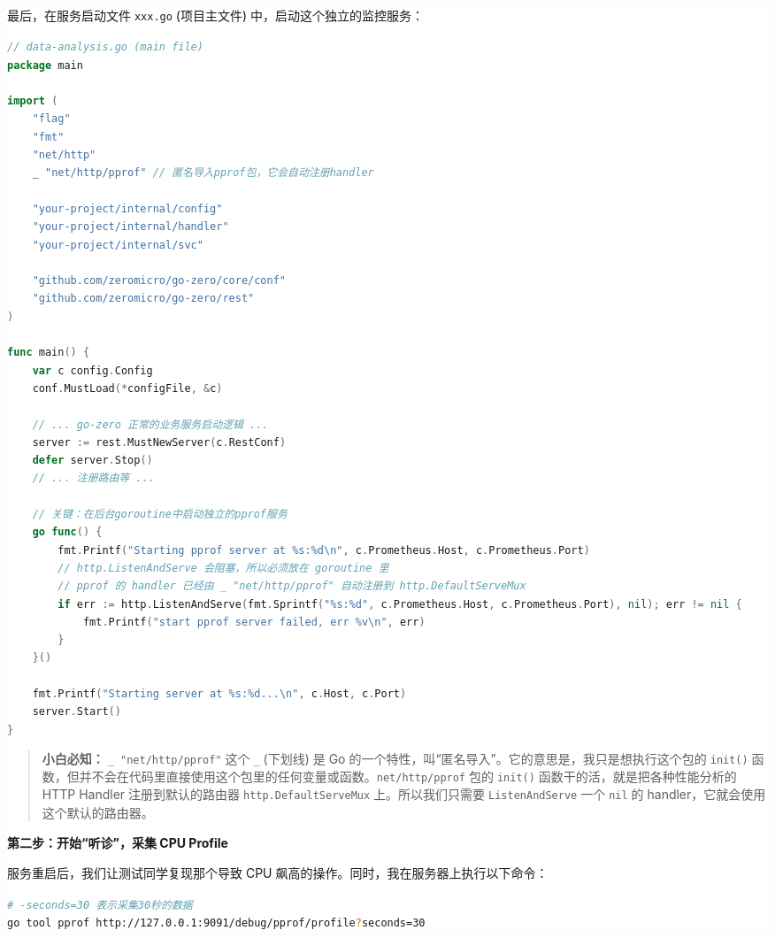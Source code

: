 最后，在服务启动文件 `xxx.go` (项目主文件) 中，启动这个独立的监控服务：

```go
// data-analysis.go (main file)
package main

import (
	"flag"
	"fmt"
	"net/http"
	_ "net/http/pprof" // 匿名导入pprof包，它会自动注册handler

	"your-project/internal/config"
	"your-project/internal/handler"
	"your-project/internal/svc"

	"github.com/zeromicro/go-zero/core/conf"
	"github.com/zeromicro/go-zero/rest"
)

func main() {
	var c config.Config
	conf.MustLoad(*configFile, &c)

	// ... go-zero 正常的业务服务启动逻辑 ...
	server := rest.MustNewServer(c.RestConf)
	defer server.Stop()
	// ... 注册路由等 ...
	
	// 关键：在后台goroutine中启动独立的pprof服务
	go func() {
		fmt.Printf("Starting pprof server at %s:%d\n", c.Prometheus.Host, c.Prometheus.Port)
		// http.ListenAndServe 会阻塞，所以必须放在 goroutine 里
		// pprof 的 handler 已经由 _ "net/http/pprof" 自动注册到 http.DefaultServeMux
		if err := http.ListenAndServe(fmt.Sprintf("%s:%d", c.Prometheus.Host, c.Prometheus.Port), nil); err != nil {
			fmt.Printf("start pprof server failed, err %v\n", err)
		}
	}()

	fmt.Printf("Starting server at %s:%d...\n", c.Host, c.Port)
	server.Start()
}
```
> **小白必知：** `_ "net/http/pprof"` 这个 `_` (下划线) 是 Go 的一个特性，叫“匿名导入”。它的意思是，我只是想执行这个包的 `init()` 函数，但并不会在代码里直接使用这个包里的任何变量或函数。`net/http/pprof` 包的 `init()` 函数干的活，就是把各种性能分析的 HTTP Handler 注册到默认的路由器 `http.DefaultServeMux` 上。所以我们只需要 `ListenAndServe` 一个 `nil` 的 handler，它就会使用这个默认的路由器。

**第二步：开始“听诊”，采集 CPU Profile**

服务重启后，我们让测试同学复现那个导致 CPU 飙高的操作。同时，我在服务器上执行以下命令：

```bash
# -seconds=30 表示采集30秒的数据
go tool pprof http://127.0.0.1:9091/debug/pprof/profile?seconds=30
```
